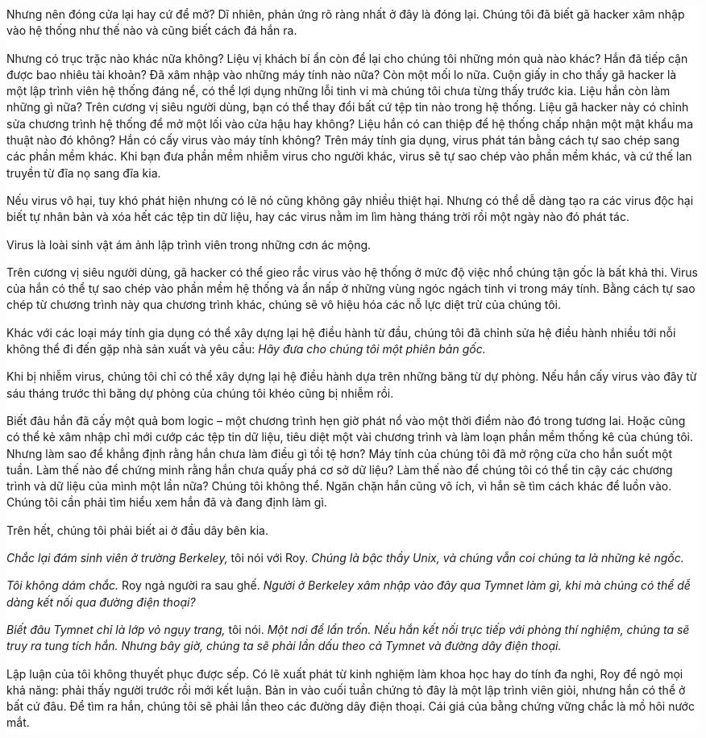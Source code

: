 Nhưng nên đóng cửa lại hay cứ để mở? Dĩ nhiên, phản ứng rõ ràng nhất ở đây là đóng lại. Chúng tôi đã biết gã hacker xâm nhập vào hệ thống như thế nào và cũng biết cách đá hắn ra.

Nhưng có trục trặc nào khác nữa không? Liệu vị khách bí ẩn còn để lại cho chúng tôi những món quà nào khác? Hắn đã tiếp cận được bao nhiêu tài khoản? Đã xâm nhập vào những máy tính nào nữa? Còn một mối lo nữa. Cuộn giấy in cho thấy gã hacker là một lập trình viên hệ thống đáng nể, có thể lợi dụng những lỗi tinh vi mà chúng tôi chưa từng thấy trước kia. Liệu hắn còn làm những gì nữa? Trên cương vị siêu người dùng, bạn có thể thay đổi bất cứ tệp tin nào trong hệ thống. Liệu gã hacker này có chỉnh sửa chương trình hệ thống để mở một lối vào cửa hậu hay không? Liệu hắn có can thiệp để hệ thống chấp nhận một mật khẩu ma thuật nào đó không? Hắn có cấy virus vào máy tính không? Trên máy tính gia dụng, virus phát tán bằng cách tự sao chép sang các phần mềm khác. Khi bạn đưa phần mềm nhiễm virus cho người khác, virus sẽ tự sao chép vào phần mềm khác, và cứ thế lan truyền từ đĩa nọ sang đĩa kia.

Nếu virus vô hại, tuy khó phát hiện nhưng có lẽ nó cũng không gây nhiều thiệt hại. Nhưng có thể dễ dàng tạo ra các virus độc hại biết tự nhân bản và xóa hết các tệp tin dữ liệu, hay các virus nằm im lìm hàng tháng trời rồi một ngày nào đó phát tác.

Virus là loài sinh vật ám ảnh lập trình viên trong những cơn ác mộng.

Trên cương vị siêu người dùng, gã hacker có thể gieo rắc virus vào hệ thống ở mức độ việc nhổ chúng tận gốc là bất khả thi. Virus của hắn có thể tự sao chép vào phần mềm hệ thống và ẩn nấp ở những vùng ngóc ngách tinh vi trong máy tính. Bằng cách tự sao chép từ chương trình này qua chương trình khác, chúng sẽ vô hiệu hóa các nỗ lực diệt trừ của chúng tôi.

Khác với các loại máy tính gia dụng có thể xây dựng lại hệ điều hành từ đầu, chúng tôi đã chỉnh sửa hệ điều hành nhiều tới nỗi không thể đi đến gặp nhà sản xuất và yêu cầu: _Hãy đưa cho chúng tôi một phiên bản gốc._

Khi bị nhiễm virus, chúng tôi chỉ có thể xây dựng lại hệ điều hành dựa trên những băng từ dự phòng. Nếu hắn cấy virus vào đây từ sáu tháng trước thì băng dự phòng của chúng tôi khéo cũng bị nhiễm rồi.

Biết đâu hắn đã cấy một quả bom logic – một chương trình hẹn giờ phát nổ vào một thời điểm nào đó trong tương lai. Hoặc cũng có thể kẻ xâm nhập chỉ mới cướp các tệp tin dữ liệu, tiêu diệt một vài chương trình và làm loạn phần mềm thống kê của chúng tôi. Nhưng làm sao để khẳng định rằng hắn chưa làm điều gì tồi tệ hơn? Máy tính của chúng tôi đã mở rộng cửa cho hắn suốt một tuần. Làm thế nào để chứng minh rằng hắn chưa quấy phá cơ sở dữ liệu? Làm thế nào để chúng tôi có thể tin cậy các chương trình và dữ liệu của mình một lần nữa? Chúng tôi không thể. Ngăn chặn hắn cũng vô ích, vì hắn sẽ tìm cách khác để luồn vào. Chúng tôi cần phải tìm hiểu xem hắn đã và đang định làm gì.

Trên hết, chúng tôi phải biết ai ở đầu dây bên kia.

_Chắc lại đám sinh viên ở trường Berkeley,_ tôi nói với Roy. _Chúng là bậc thầy Unix, và chúng vẫn coi chúng ta là những kẻ ngốc._

_Tôi không dám chắc._ Roy ngả người ra sau ghế. _Người ở Berkeley xâm nhập vào đây qua Tymnet làm gì, khi mà chúng có thể dễ dàng kết nối qua đường điện thoại?_

_Biết đâu Tymnet chỉ là lớp vỏ ngụy trang,_ tôi nói. _Một nơi để lẩn trốn. Nếu hắn kết nối trực tiếp với phòng thí nghiệm, chúng ta sẽ truy ra tung tích hắn. Nhưng bây giờ, chúng ta sẽ phải lần dấu theo cả Tymnet và đường dây điện thoại._

Lập luận của tôi không thuyết phục được sếp. Có lẽ xuất phát từ kinh nghiệm làm khoa học hay do tính đa nghi, Roy để ngỏ mọi khả năng: phải thấy người trước rồi mới kết luận. Bản in vào cuối tuần chứng tỏ đây là một lập trình viên giỏi, nhưng hắn có thể ở bất cứ đâu. Để tìm ra hắn, chúng tôi sẽ phải lần theo các đường dây điện thoại. Cái giá của bằng chứng vững chắc là mồ hôi nước mắt.
